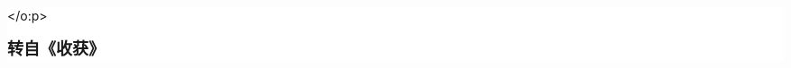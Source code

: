   </o:p>
 </p>
 <p class="MsoNormal">
  <span lang="ZH-CN" style='font-family:宋体;mso-ascii-font-family:
"Times New Roman"'>
   <b>
    <font size="4">
     转自《收获》
    </font>
   </b>
  </span>
  <o:p>
  </o:p>
 </p>
 
</div>

